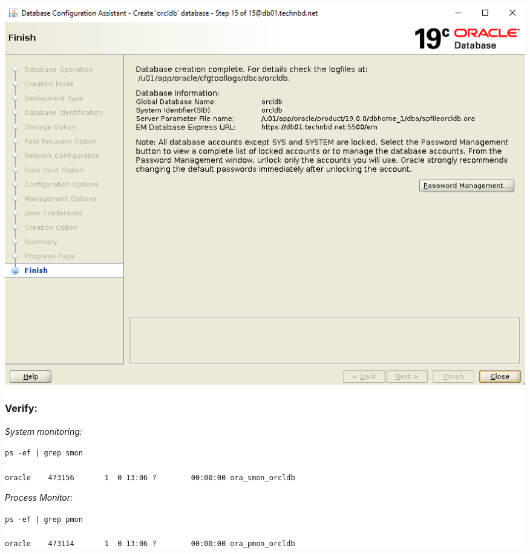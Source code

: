![alt text](./assets-db-install/32.adv.png)




### Verify: 

_System monitoring:_
```
ps -ef | grep smon

oracle    473156       1  0 13:06 ?        00:00:00 ora_smon_orcldb
```


_Process Monitor:_
```
ps -ef | grep pmon

oracle    473114       1  0 13:06 ?        00:00:00 ora_pmon_orcldb
```


